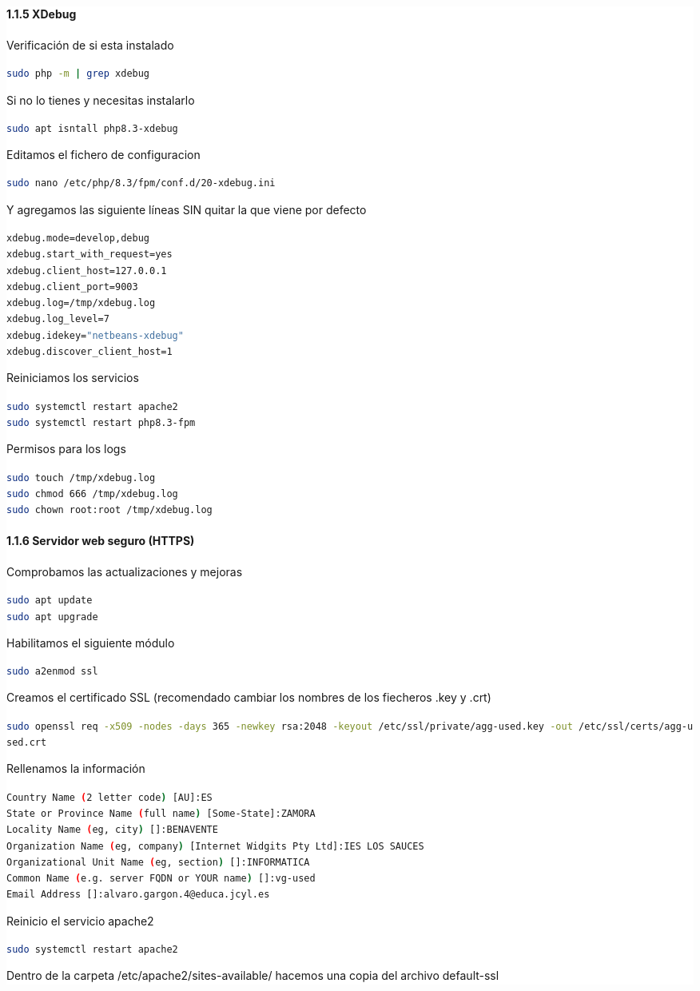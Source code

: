 #### 1.1.5 XDebug

Verificación de si esta instalado
```bash
sudo php -m | grep xdebug
```
Si no lo tienes y necesitas instalarlo
```bash
sudo apt isntall php8.3-xdebug
```
Editamos el fichero de configuracion
```bash
sudo nano /etc/php/8.3/fpm/conf.d/20-xdebug.ini
```
Y agregamos las siguiente líneas SIN quitar la que viene por defecto
```bash
xdebug.mode=develop,debug
xdebug.start_with_request=yes
xdebug.client_host=127.0.0.1
xdebug.client_port=9003
xdebug.log=/tmp/xdebug.log
xdebug.log_level=7
xdebug.idekey="netbeans-xdebug"
xdebug.discover_client_host=1
```
Reiniciamos los servicios
```bash
sudo systemctl restart apache2
sudo systemctl restart php8.3-fpm
```
Permisos para los logs
```bash
sudo touch /tmp/xdebug.log
sudo chmod 666 /tmp/xdebug.log
sudo chown root:root /tmp/xdebug.log
```

#### 1.1.6 Servidor web seguro (HTTPS)

Comprobamos las actualizaciones y mejoras
```bash
sudo apt update
sudo apt upgrade
```

Habilitamos el siguiente módulo
```bash
sudo a2enmod ssl
```
Creamos el certificado SSL (recomendado cambiar los nombres de los fiecheros .key y .crt)
```bash
sudo openssl req -x509 -nodes -days 365 -newkey rsa:2048 -keyout /etc/ssl/private/agg-used.key -out /etc/ssl/certs/agg-used.crt
```
Rellenamos la información
```bash
Country Name (2 letter code) [AU]:ES
State or Province Name (full name) [Some-State]:ZAMORA
Locality Name (eg, city) []:BENAVENTE
Organization Name (eg, company) [Internet Widgits Pty Ltd]:IES LOS SAUCES
Organizational Unit Name (eg, section) []:INFORMATICA
Common Name (e.g. server FQDN or YOUR name) []:vg-used
Email Address []:alvaro.gargon.4@educa.jcyl.es
```
Reinicio el servicio apache2
```bash
sudo systemctl restart apache2
```
Dentro de la carpeta /etc/apache2/sites-available/ hacemos una copia del archivo default-ssl